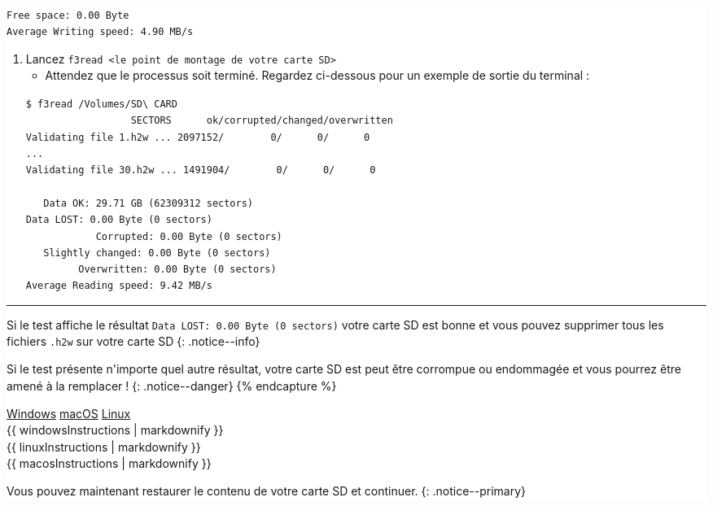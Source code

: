    ```
   Free space: 0.00 Byte
   Average Writing speed: 4.90 MB/s
   ```
1. Lancez `f3read <le point de montage de votre carte SD>`
   - Attendez que le processus soit terminé. Regardez ci-dessous pour un exemple de sortie du terminal :
   ```
   $ f3read /Volumes/SD\ CARD
                     SECTORS      ok/corrupted/changed/overwritten
   Validating file 1.h2w ... 2097152/        0/      0/      0
   ...
   Validating file 30.h2w ... 1491904/        0/      0/      0

      Data OK: 29.71 GB (62309312 sectors)
   Data LOST: 0.00 Byte (0 sectors)
               Corrupted: 0.00 Byte (0 sectors)
      Slightly changed: 0.00 Byte (0 sectors)
            Overwritten: 0.00 Byte (0 sectors)
   Average Reading speed: 9.42 MB/s
   ```

___

Si le test affiche le résultat `Data LOST: 0.00 Byte (0 sectors)` votre carte SD est bonne et vous pouvez supprimer tous les fichiers `.h2w` sur votre carte SD
{: .notice--info}

Si le test présente n'importe quel autre résultat, votre carte SD est peut être corrompue ou endommagée et vous pourrez être amené à la remplacer !
{: .notice--danger}
{% endcapture %}

<div class="tabcontainer">
   <a class="tablinks btn btn--large btn--info windows" href="#windowsInstructions" onclick="openTab(event, 'windowsInstructions')">Windows</a>
   <a class="tablinks btn btn--large btn--info macos" href="#macosInstructions" onclick="openTab(event, 'macosInstructions')">macOS</a>
   <a class="tablinks btn btn--large btn--info other" href="#linuxInstructions" onclick="openTab(event, 'linuxInstructions')">Linux</a>

   <div id="windowsInstructions" class="blanktabcontent">{{ windowsInstructions | markdownify }}</div>
   <div id="linuxInstructions" class="blanktabcontent">{{ linuxInstructions | markdownify }}</div>
   <div id="macosInstructions" class="blanktabcontent">{{ macosInstructions | markdownify }}</div>
</div>

Vous pouvez maintenant restaurer le contenu de votre carte SD et continuer.
{: .notice--primary}

<script src="/assets/js/tabs.js"></script>

